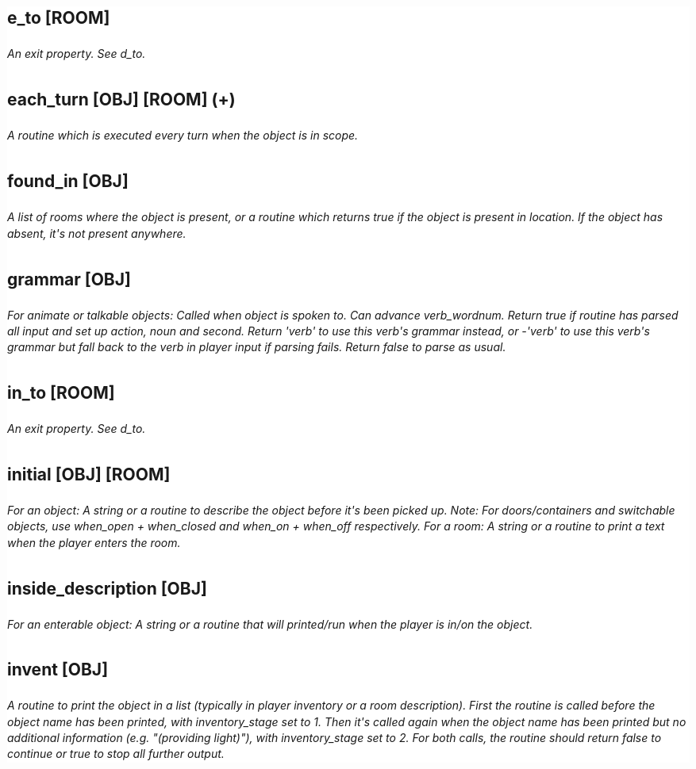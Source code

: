 ## e_to \[ROOM\]

###### An exit property. See *d_to*.

## each_turn \[OBJ\] \[ROOM\] (+)

###### A routine which is executed every turn when the object is in scope.

## found_in \[OBJ\]

###### A list of rooms where the object is present, or a routine which returns *true* if the object is present in *location*. If the object has *absent*, it's not present anywhere.

## grammar \[OBJ\]

###### For *animate* or *talkable* objects: Called when object is spoken to. Can advance *verb_wordnum*. Return *true* if routine has parsed all input and set up *action*, *noun* and *second*. Return 'verb' to use this verb's grammar instead, or -'verb' to use this verb's grammar but fall back to the verb in player input if parsing fails. Return *false* to parse as usual.

## in_to \[ROOM\]

###### An exit property. See *d_to*.

## initial \[OBJ\] \[ROOM\]

###### For an object: A string or a routine to describe the object before it's been picked up. Note: For doors/containers and switchable objects, use *when_open* + *when_closed* and *when_on* + *when_off* respectively. For a room: A string or a routine to print a text when the player enters the room.

## inside_description \[OBJ\]

###### For an enterable object: A string or a routine that will printed/run when the player is in/on the object.

## invent \[OBJ\]

###### A routine to print the object in a list (typically in player inventory or a room description). First the routine is called before the object name has been printed, with *inventory_stage* set to 1. Then it's called again when the object name has been printed but no additional information (e.g. "(providing light)"), with *inventory_stage* set to 2. For both calls, the routine should return *false* to continue or *true* to stop all further output.
